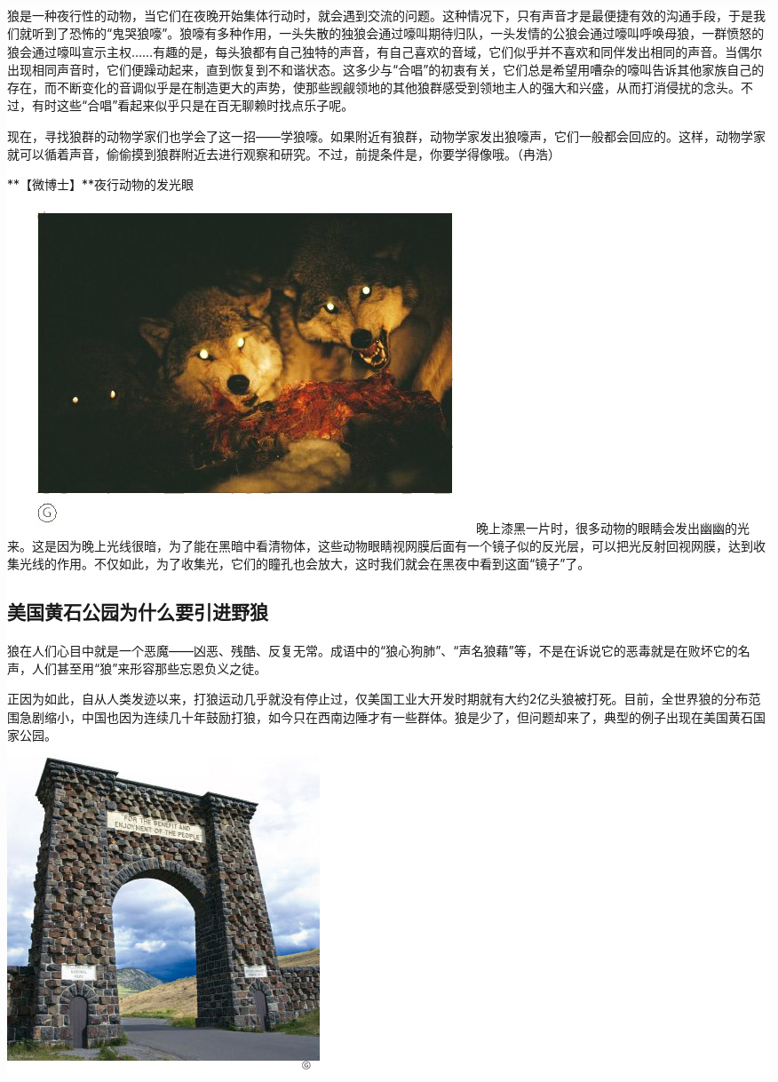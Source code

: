 狼是一种夜行性的动物，当它们在夜晚开始集体行动时，就会遇到交流的问题。这种情况下，只有声音才是最便捷有效的沟通手段，于是我们就听到了恐怖的“鬼哭狼嚎”。狼嚎有多种作用，一头失散的独狼会通过嚎叫期待归队，一头发情的公狼会通过嚎叫呼唤母狼，一群愤怒的狼会通过嚎叫宣示主权……有趣的是，每头狼都有自己独特的声音，有自己喜欢的音域，它们似乎并不喜欢和同伴发出相同的声音。当偶尔出现相同声音时，它们便躁动起来，直到恢复到不和谐状态。这多少与“合唱”的初衷有关，它们总是希望用嘈杂的嚎叫告诉其他家族自己的存在，而不断变化的音调似乎是在制造更大的声势，使那些觊觎领地的其他狼群感受到领地主人的强大和兴盛，从而打消侵扰的念头。不过，有时这些“合唱”看起来似乎只是在百无聊赖时找点乐子呢。


现在，寻找狼群的动物学家们也学会了这一招——学狼嚎。如果附近有狼群，动物学家发出狼嚎声，它们一般都会回应的。这样，动物学家就可以循着声音，偷偷摸到狼群附近去进行观察和研究。不过，前提条件是，你要学得像哦。（冉浩）


  



**【微博士】**夜行动物的发光眼


![](../Images/figure_0024_0025.jpg)
晚上漆黑一片时，很多动物的眼睛会发出幽幽的光来。这是因为晚上光线很暗，为了能在黑暗中看清物体，这些动物眼睛视网膜后面有一个镜子似的反光层，可以把光反射回视网膜，达到收集光线的作用。不仅如此，为了收集光，它们的瞳孔也会放大，这时我们就会在黑夜中看到这面“镜子”了。


## 美国黄石公园为什么要引进野狼


狼在人们心目中就是一个恶魔——凶恶、残酷、反复无常。成语中的“狼心狗肺”、“声名狼藉”等，不是在诉说它的恶毒就是在败坏它的名声，人们甚至用“狼”来形容那些忘恩负义之徒。


正因为如此，自从人类发迹以来，打狼运动几乎就没有停止过，仅美国工业大开发时期就有大约2亿头狼被打死。目前，全世界狼的分布范围急剧缩小，中国也因为连续几十年鼓励打狼，如今只在西南边陲才有一些群体。狼是少了，但问题却来了，典型的例子出现在美国黄石国家公园。



![](../Images/figure_0025_0026.jpg)
